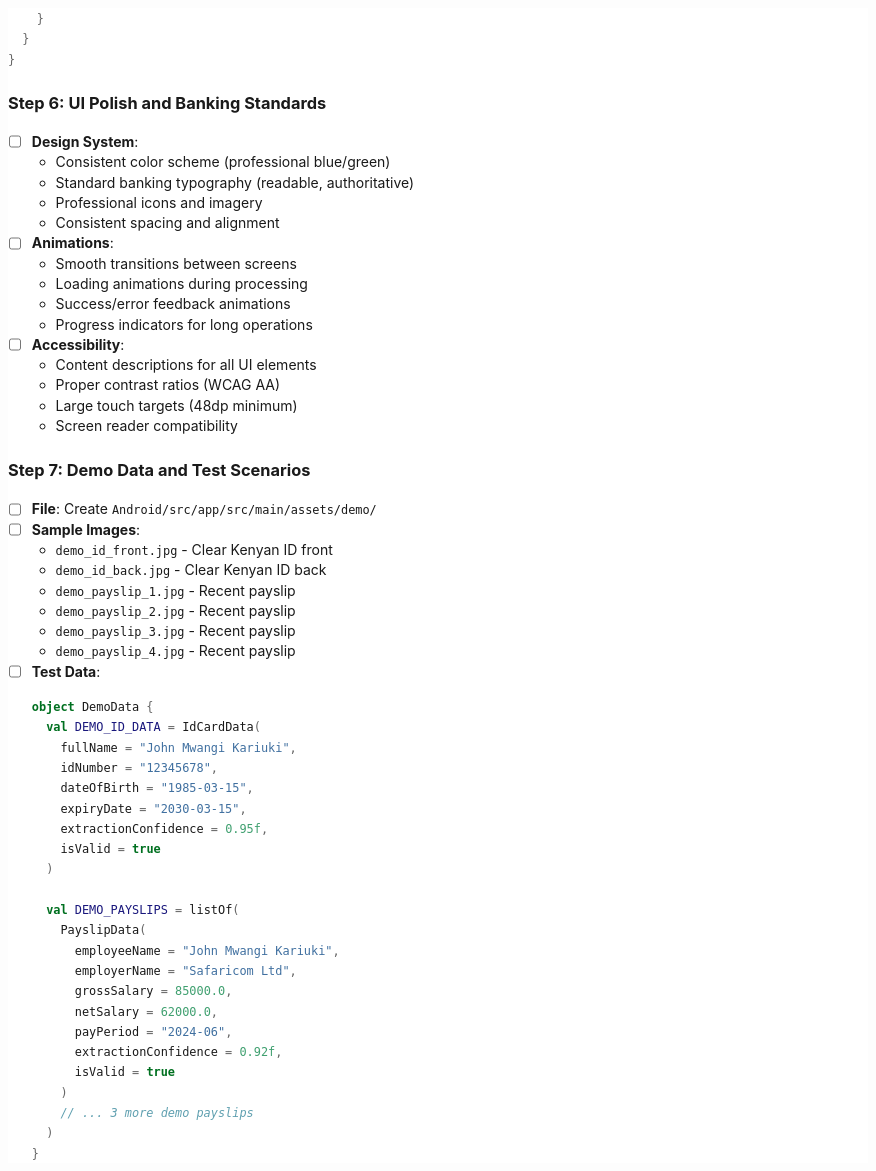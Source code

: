   ```kotlin
      }
    }
  }
  ```

### Step 6: UI Polish and Banking Standards
- [ ] **Design System**:
  - Consistent color scheme (professional blue/green)
  - Standard banking typography (readable, authoritative)
  - Professional icons and imagery
  - Consistent spacing and alignment
- [ ] **Animations**:
  - Smooth transitions between screens
  - Loading animations during processing
  - Success/error feedback animations
  - Progress indicators for long operations
- [ ] **Accessibility**:
  - Content descriptions for all UI elements
  - Proper contrast ratios (WCAG AA)
  - Large touch targets (48dp minimum)
  - Screen reader compatibility

### Step 7: Demo Data and Test Scenarios
- [ ] **File**: Create `Android/src/app/src/main/assets/demo/`
- [ ] **Sample Images**:
  - `demo_id_front.jpg` - Clear Kenyan ID front
  - `demo_id_back.jpg` - Clear Kenyan ID back  
  - `demo_payslip_1.jpg` - Recent payslip
  - `demo_payslip_2.jpg` - Recent payslip
  - `demo_payslip_3.jpg` - Recent payslip
  - `demo_payslip_4.jpg` - Recent payslip
- [ ] **Test Data**:
  ```kotlin
  object DemoData {
    val DEMO_ID_DATA = IdCardData(
      fullName = "John Mwangi Kariuki",
      idNumber = "12345678",
      dateOfBirth = "1985-03-15",
      expiryDate = "2030-03-15",
      extractionConfidence = 0.95f,
      isValid = true
    )
    
    val DEMO_PAYSLIPS = listOf(
      PayslipData(
        employeeName = "John Mwangi Kariuki", 
        employerName = "Safaricom Ltd",
        grossSalary = 85000.0,
        netSalary = 62000.0,
        payPeriod = "2024-06",
        extractionConfidence = 0.92f,
        isValid = true
      )
      // ... 3 more demo payslips
    )
  }
  ```
